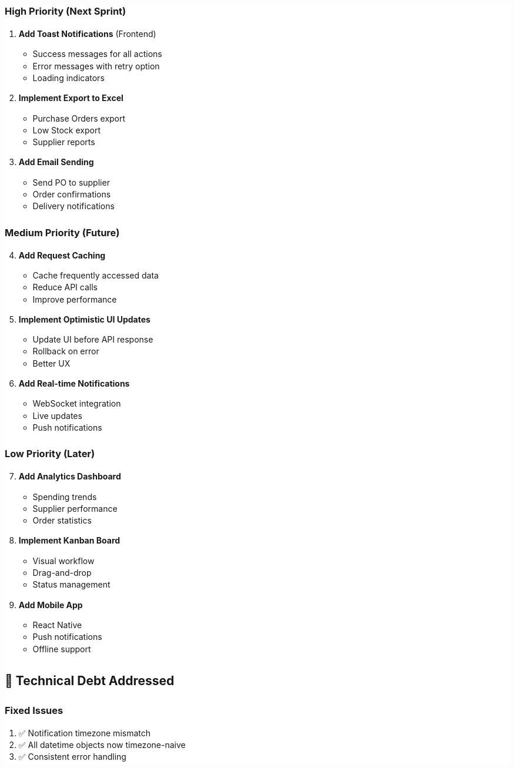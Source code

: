 ### High Priority (Next Sprint)
1. **Add Toast Notifications** (Frontend)
   - Success messages for all actions
   - Error messages with retry option
   - Loading indicators

2. **Implement Export to Excel**
   - Purchase Orders export
   - Low Stock export
   - Supplier reports

3. **Add Email Sending**
   - Send PO to supplier
   - Order confirmations
   - Delivery notifications

### Medium Priority (Future)
4. **Add Request Caching**
   - Cache frequently accessed data
   - Reduce API calls
   - Improve performance

5. **Implement Optimistic UI Updates**
   - Update UI before API response
   - Rollback on error
   - Better UX

6. **Add Real-time Notifications**
   - WebSocket integration
   - Live updates
   - Push notifications

### Low Priority (Later)
7. **Add Analytics Dashboard**
   - Spending trends
   - Supplier performance
   - Order statistics

8. **Implement Kanban Board**
   - Visual workflow
   - Drag-and-drop
   - Status management

9. **Add Mobile App**
   - React Native
   - Push notifications
   - Offline support

## 🔧 Technical Debt Addressed

### Fixed Issues
1. ✅ Notification timezone mismatch
2. ✅ All datetime objects now timezone-naive
3. ✅ Consistent error handling
